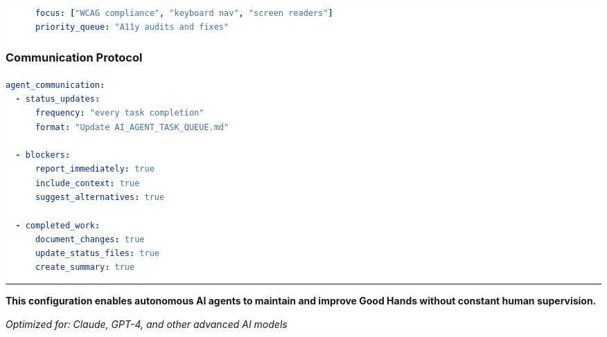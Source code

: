 ```yaml
      focus: ["WCAG compliance", "keyboard nav", "screen readers"]
      priority_queue: "A11y audits and fixes"
```

### Communication Protocol

```yaml
agent_communication:
  - status_updates:
      frequency: "every task completion"
      format: "Update AI_AGENT_TASK_QUEUE.md"
      
  - blockers:
      report_immediately: true
      include_context: true
      suggest_alternatives: true
      
  - completed_work:
      document_changes: true
      update_status_files: true
      create_summary: true
```

---

**This configuration enables autonomous AI agents to maintain and improve Good Hands without constant human supervision.**

_Optimized for: Claude, GPT-4, and other advanced AI models_
